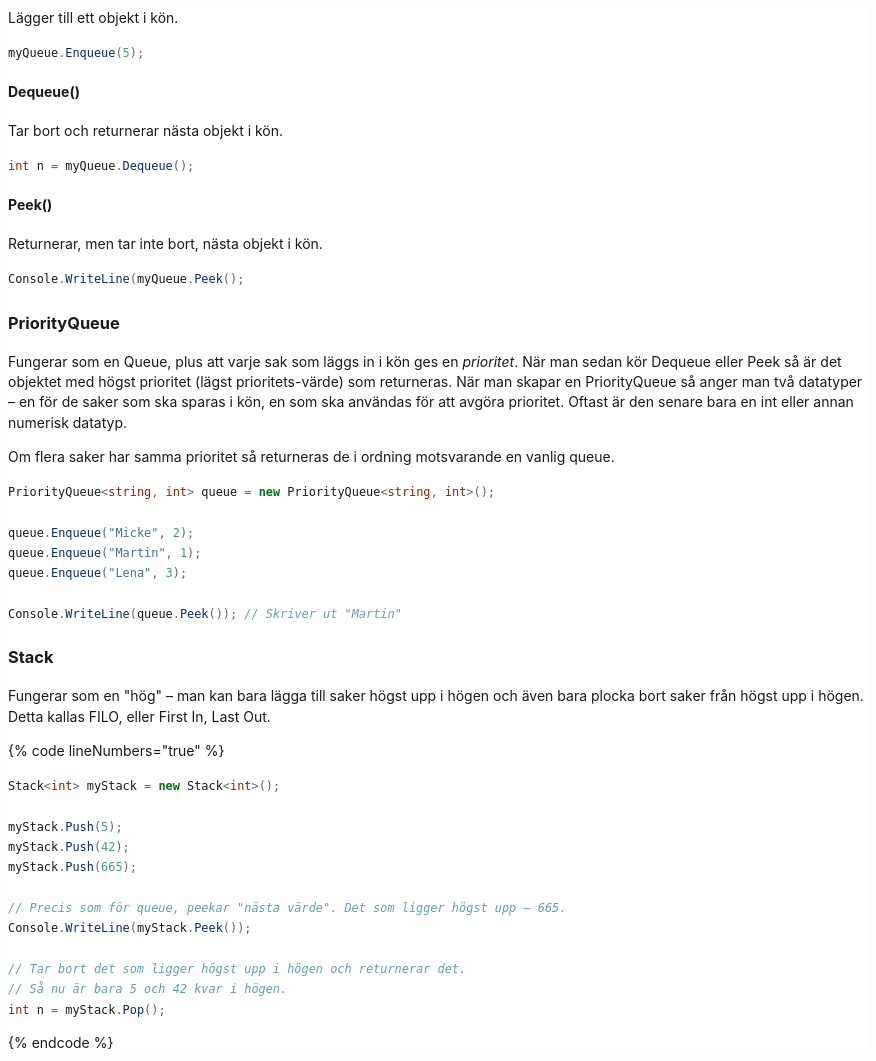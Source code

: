 Lägger till ett objekt i kön.

```csharp
myQueue.Enqueue(5);
```

#### Dequeue()

Tar bort och returnerar nästa objekt i kön.

```csharp
int n = myQueue.Dequeue();
```

#### Peek()

Returnerar, men tar inte bort, nästa objekt i kön.

```csharp
Console.WriteLine(myQueue.Peek();
```

### PriorityQueue

Fungerar som en Queue, plus att varje sak som läggs in i kön ges en _prioritet_. När man sedan kör Dequeue eller Peek så är det objektet med högst prioritet (lägst prioritets-värde) som returneras. När man skapar en PriorityQueue så anger man två datatyper – en för de saker som ska sparas i kön, en som ska användas för att avgöra prioritet. Oftast är den senare bara en int eller annan numerisk datatyp.

Om flera saker har samma prioritet så returneras de i ordning motsvarande en vanlig queue.

```csharp
PriorityQueue<string, int> queue = new PriorityQueue<string, int>();

queue.Enqueue("Micke", 2);
queue.Enqueue("Martin", 1);
queue.Enqueue("Lena", 3);

Console.WriteLine(queue.Peek()); // Skriver ut "Martin"
```

### Stack

Fungerar som en "hög" – man kan bara lägga till saker högst upp i högen och även bara plocka bort saker från högst upp i högen. Detta kallas FILO, eller First In, Last Out.

{% code lineNumbers="true" %}
```csharp
Stack<int> myStack = new Stack<int>();

myStack.Push(5);
myStack.Push(42);
myStack.Push(665);

// Precis som för queue, peekar "nästa värde". Det som ligger högst upp – 665.
Console.WriteLine(myStack.Peek());

// Tar bort det som ligger högst upp i högen och returnerar det.
// Så nu är bara 5 och 42 kvar i högen.
int n = myStack.Pop();
```
{% endcode %}
